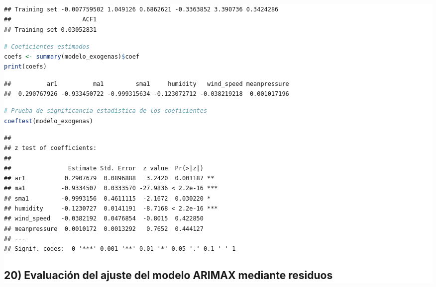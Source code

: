     ## Training set -0.007759502 1.049126 0.6862621 -0.3363852 3.390736 0.3424286
    ##                    ACF1
    ## Training set 0.03052831

``` r
# Coeficientes estimados
coefs <- summary(modelo_exogenas)$coef
print(coefs)
```

    ##          ar1          ma1         sma1     humidity   wind_speed meanpressure 
    ##  0.290767926 -0.933450722 -0.999315634 -0.123072712 -0.038219218  0.001017196

``` r
# Prueba de significancia estadística de los coeficientes
coeftest(modelo_exogenas)
```

    ## 
    ## z test of coefficients:
    ## 
    ##                Estimate Std. Error  z value  Pr(>|z|)    
    ## ar1           0.2907679  0.0896888   3.2420  0.001187 ** 
    ## ma1          -0.9334507  0.0333570 -27.9836 < 2.2e-16 ***
    ## sma1         -0.9993156  0.4611115  -2.1672  0.030220 *  
    ## humidity     -0.1230727  0.0141191  -8.7168 < 2.2e-16 ***
    ## wind_speed   -0.0382192  0.0476854  -0.8015  0.422850    
    ## meanpressure  0.0010172  0.0013292   0.7652  0.444127    
    ## ---
    ## Signif. codes:  0 '***' 0.001 '**' 0.01 '*' 0.05 '.' 0.1 ' ' 1

## 20) Evaluación del ajuste del modelo ARIMAX mediante residuos
